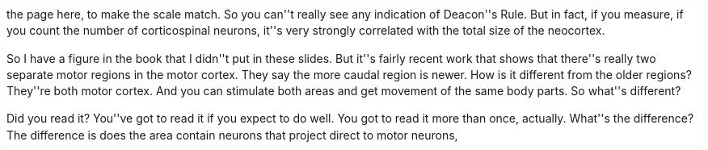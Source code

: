   the</span> <span m="1231930">page</span> <span m="1232300">here,</span> <span m="1235840">to</span>
  <span m="1236350">make</span> <span m="1236570">the</span> <span m="1236670">scale</span>
  <span m="1237060">match.</span> <span m="1238900">So</span> <span m="1239080">you</span>
  <span m="1239280">can''t</span> <span m="1239630">really</span> <span m="1239930">see</span>
  <span m="1241100">any</span> <span m="1241340">indication</span> <span m="1241795">of</span>
  <span m="1242250">Deacon''s</span> <span m="1242535">Rule.</span> <span m="1244320">But</span>
  <span m="1244450">in</span> <span m="1244570">fact,</span> <span m="1245110">if</span>
  <span m="1245260">you</span> <span m="1245420">measure,</span> <span m="1245960">if
  you</span> <span m="1246300">count</span> <span m="1246595">the</span> <span m="1246890">number</span>
  <span m="1247290">of corticospinal</span> <span m="1248020">neurons,</span> <span
  m="1248520">it''s</span> <span m="1249290">very</span> <span m="1249530">strongly</span>
  <span m="1250020">correlated</span> <span m="1250600">with</span> <span m="1250790">the</span>
  <span m="1250910">total</span> <span m="1251200">size</span> <span m="1251700">of</span>
  <span m="1251840">the</span> <span m="1251930">neocortex.</span></p><p><span m="1257130">So</span>
  <span m="1263610">I</span> <span m="1263760">have</span> <span m="1264040">a</span>
  <span m="1264160">figure</span> <span m="1264550">in</span> <span m="1264780">the</span>
  <span m="1264850">book</span> <span m="1265200">that</span> <span m="1265360">I</span>
  <span m="1265440">didn''t</span> <span m="1265760">put</span> <span m="1265930">in</span>
  <span m="1266050">these</span> <span m="1266310">slides.</span> <span m="1267560">But</span>
  <span m="1267910">it''s</span> <span m="1268190">fairly</span> <span m="1268540">recent</span>
  <span m="1268940">work</span> <span m="1269330">that</span> <span m="1269480">shows</span>
  <span m="1269960">that</span> <span m="1270310">there''s</span> <span m="1270540">really</span>
  <span m="1271330">two</span> <span m="1271530">separate</span> <span m="1272280">motor</span>
  <span m="1272630">regions</span> <span m="1273180">in</span> <span m="1273460">the</span>
  <span m="1273530">motor</span> <span m="1273860">cortex.</span> <span m="1275670">They</span>
  <span m="1275820">say</span> <span m="1276300">the</span> <span m="1276660">more</span>
  <span m="1276960">caudal</span> <span m="1277460">region</span> <span m="1277910">is</span>
  <span m="1278120">newer.</span> <span m="1280170">How</span> <span m="1280430">is</span>
  <span m="1280600">it</span> <span m="1280740">different</span> <span m="1281150">from</span>
  <span m="1281430">the</span> <span m="1281500">older</span> <span m="1281830">regions?</span>
  <span m="1282880">They''re</span> <span m="1283030">both</span> <span m="1283300">motor</span>
  <span m="1283580">cortex.</span> <span m="1284130">And</span> <span m="1284340">you</span>
  <span m="1284460">can</span> <span m="1284650">stimulate</span> <span m="1285520">both</span>
  <span m="1285780">areas</span> <span m="1286230">and</span> <span m="1286370">get</span>
  <span m="1286580">movement</span> <span m="1286970">of</span> <span m="1287040">the</span>
  <span m="1287130">same</span> <span m="1288210">body</span> <span m="1288470">parts.</span>
  <span m="1290000">So</span> <span m="1290140">what''s</span> <span m="1290400">different?</span></p><p><span
  m="1294370">Did you</span> <span m="1294700">read</span> <span m="1294940">it?</span>
  <span m="1296730">You''ve</span> <span m="1296860">got</span> <span m="1297010">to</span>
  <span m="1297060">read</span> <span m="1297310">it</span> <span m="1297490">if</span>
  <span m="1297590">you</span> <span m="1297720">expect</span> <span m="1298160">to</span>
  <span m="1298830">do</span> <span m="1298930">well.</span> <span m="1302530">You</span>
  <span m="1302650">got</span> <span m="1302790">to read</span> <span m="1303000">it</span>
  <span m="1303070">more</span> <span m="1303250">than</span> <span m="1303400">once,</span>
  <span m="1303650">actually.</span> <span m="1306690">What''s</span> <span m="1307020">the</span>
  <span m="1307100">difference?</span> <span m="1308180">The</span> <span m="1308310">difference</span>
  <span m="1308930">is</span> <span m="1310480">does</span> <span m="1310740">the</span>
  <span m="1310890">area</span> <span m="1311180">contain</span> <span m="1311485">neurons</span>
  <span m="1311950">that</span> <span m="1312235">project</span> <span m="1312520">direct</span>
  <span m="1313000">to</span> <span m="1313100">motor</span> <span m="1313390">neurons,</span>
